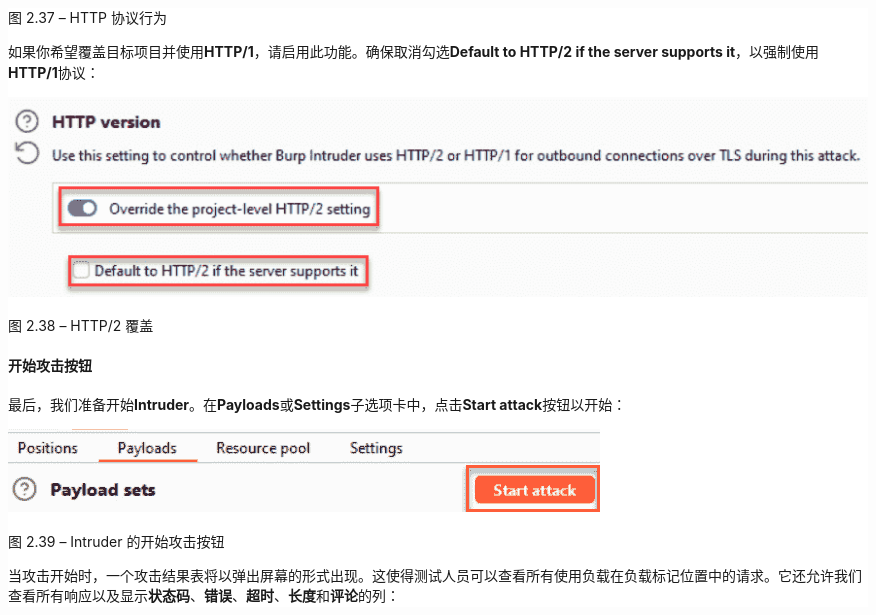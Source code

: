 图 2.37 – HTTP 协议行为

如果你希望覆盖目标项目并使用**HTTP/1**，请启用此功能。确保取消勾选**Default to HTTP/2 if the server supports it**，以强制使用**HTTP/1**协议：

![图 2.38 – ﻿HTTP/2 覆盖](img/B21173_Figure_2.38..jpg)

图 2.38 – HTTP/2 覆盖

#### 开始攻击按钮

最后，我们准备开始**Intruder**。在**Payloads**或**Settings**子选项卡中，点击**Start attack**按钮以开始：

![图 2.39 – Intruder 的开始攻击按钮](img/B21173_Figure_2.39..jpg)

图 2.39 – Intruder 的开始攻击按钮

当攻击开始时，一个攻击结果表将以弹出屏幕的形式出现。这使得测试人员可以查看所有使用负载在负载标记位置中的请求。它还允许我们查看所有响应以及显示**状态码**、**错误**、**超时**、**长度**和**评论**的列：
